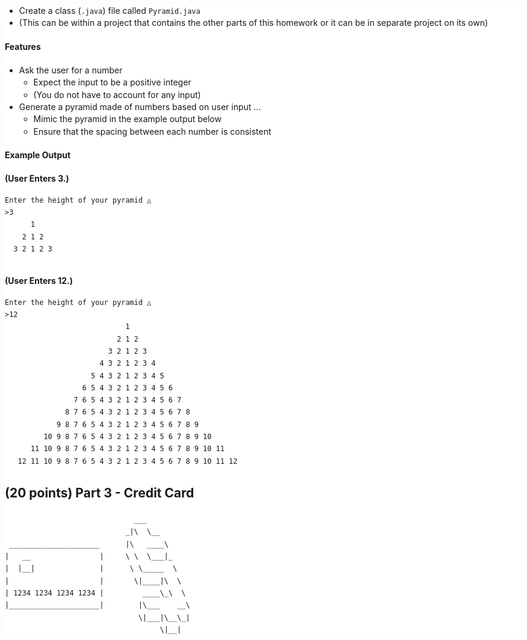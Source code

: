 * Create a class (<code>.java</code>) file called <code>Pyramid.java</code>
* (This can be within a project that contains the other parts of this homework or it can be in separate project on its own)

#### Features

* Ask the user for a number
	* Expect the input to be a positive integer
	* (You do not have to account for any input)
* Generate a pyramid made of numbers based on user input ... 
	* Mimic the pyramid in the example output below
	* Ensure that the spacing between each number is consistent
	
#### Example Output

__(User Enters 3.)__

<pre><code data-trim contenteditable>Enter the height of your pyramid △
>3
      1     
    2 1 2   
  3 2 1 2 3 

</code></pre>

__(User Enters 12.)__

<pre><code data-trim contenteditable>Enter the height of your pyramid △
>12
                            1                          
                          2 1 2                        
                        3 2 1 2 3                      
                      4 3 2 1 2 3 4                    
                    5 4 3 2 1 2 3 4 5                  
                  6 5 4 3 2 1 2 3 4 5 6                
                7 6 5 4 3 2 1 2 3 4 5 6 7              
              8 7 6 5 4 3 2 1 2 3 4 5 6 7 8            
            9 8 7 6 5 4 3 2 1 2 3 4 5 6 7 8 9          
         10 9 8 7 6 5 4 3 2 1 2 3 4 5 6 7 8 9 10       
      11 10 9 8 7 6 5 4 3 2 1 2 3 4 5 6 7 8 9 10 11    
   12 11 10 9 8 7 6 5 4 3 2 1 2 3 4 5 6 7 8 9 10 11 12 
</code></pre>

<a name="part3"></a>

## (20 points) Part 3 - Credit Card

<pre><code data-trim contenteditable>                              ___
                            _|\  \__      
 _____________________      |\   ____\     
|   __                |     \ \  \___|_    
|  |__|               |      \ \_____  \   
|                     |       \|____|\  \  
| 1234 1234 1234 1234 |         ____\_\  \ 
|_____________________|        |\___    __\
                               \|___|\__\_|
                                    \|__|  
</code></pre>
